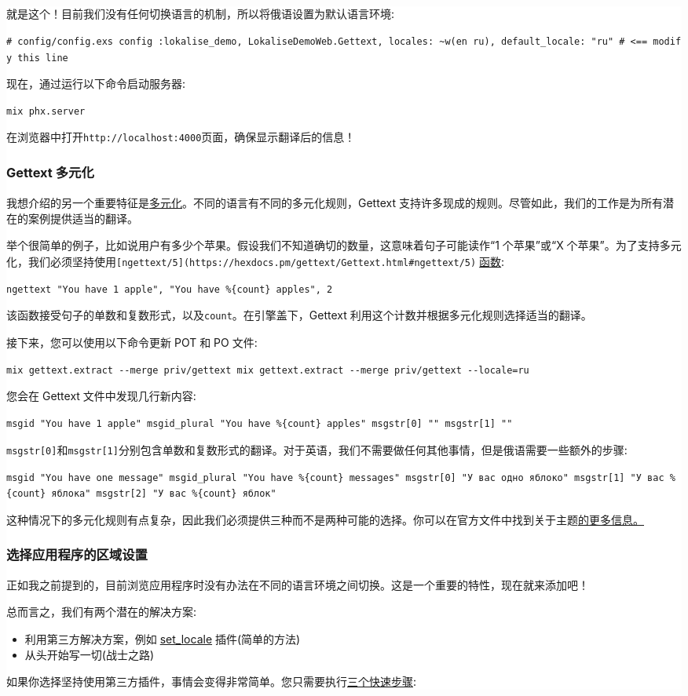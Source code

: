 就是这个！目前我们没有任何切换语言的机制，所以将俄语设置为默认语言环境:

```
# config/config.exs config :lokalise_demo, LokaliseDemoWeb.Gettext, locales: ~w(en ru), default_locale: "ru" # <== modify this line
```

现在，通过运行以下命令启动服务器:

```
mix phx.server
```

在浏览器中打开`http://localhost:4000`页面，确保显示翻译后的信息！

### Gettext 多元化

我想介绍的另一个重要特征是[多元化](https://hexdocs.pm/gettext/Gettext.html#module-pluralization)。不同的语言有不同的多元化规则，Gettext 支持许多现成的规则。尽管如此，我们的工作是为所有潜在的案例提供适当的翻译。

举个很简单的例子，比如说用户有多少个苹果。假设我们不知道确切的数量，这意味着句子可能读作“1 个苹果”或“X 个苹果”。为了支持多元化，我们必须坚持使用`[ngettext/5](https://hexdocs.pm/gettext/Gettext.html#ngettext/5)` [函数](https://hexdocs.pm/gettext/Gettext.html#ngettext/5):

```
ngettext "You have 1 apple", "You have %{count} apples", 2
```

该函数接受句子的单数和复数形式，以及`count`。在引擎盖下，Gettext 利用这个计数并根据多元化规则选择适当的翻译。

接下来，您可以使用以下命令更新 POT 和 PO 文件:

```
mix gettext.extract --merge priv/gettext mix gettext.extract --merge priv/gettext --locale=ru
```

您会在 Gettext 文件中发现几行新内容:

```
msgid "You have 1 apple" msgid_plural "You have %{count} apples" msgstr[0] "" msgstr[1] ""
```

`msgstr[0]`和`msgstr[1]`分别包含单数和复数形式的翻译。对于英语，我们不需要做任何其他事情，但是俄语需要一些额外的步骤:

```
msgid "You have one message" msgid_plural "You have %{count} messages" msgstr[0] "У вас одно яблоко" msgstr[1] "У вас %{count} яблока" msgstr[2] "У вас %{count} яблок"
```

这种情况下的多元化规则有点复杂，因此我们必须提供三种而不是两种可能的选择。你可以在官方文件中找到关于主题[的更多信息。](https://hexdocs.pm/gettext/Gettext.Plural.html)

### 选择应用程序的区域设置

正如我之前提到的，目前浏览应用程序时没有办法在不同的语言环境之间切换。这是一个重要的特性，现在就来添加吧！

总而言之，我们有两个潜在的解决方案:

*   利用第三方解决方案，例如 [set_locale](https://github.com/smeevil/set_locale) 插件(简单的方法)
*   从头开始写一切(战士之路)

如果你选择坚持使用第三方插件，事情会变得非常简单。您只需要执行[三个快速步骤](https://github.com/smeevil/set_locale#setup):
